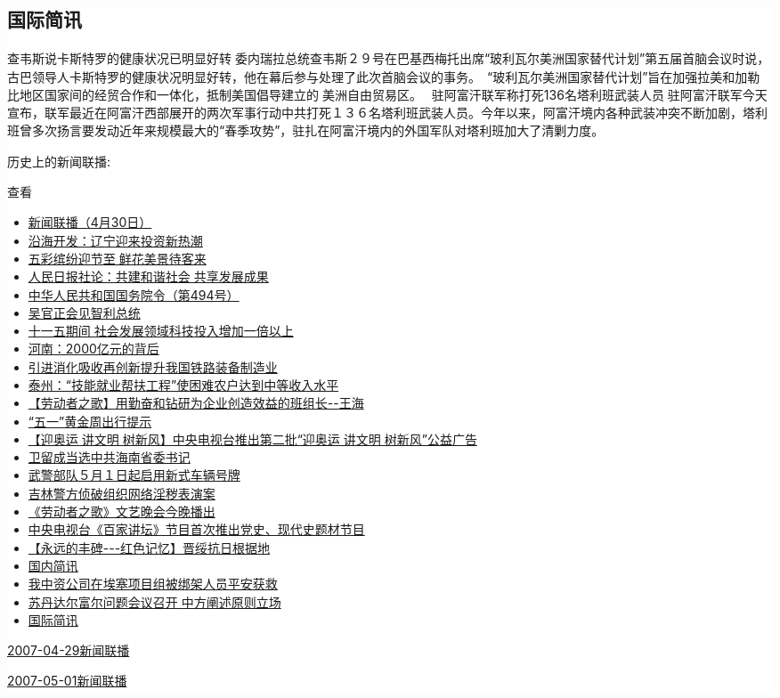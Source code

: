 
## 国际简讯


查韦斯说卡斯特罗的健康状况已明显好转
委内瑞拉总统查韦斯２９号在巴基西梅托出席“玻利瓦尔美洲国家替代计划”第五届首脑会议时说，古巴领导人卡斯特罗的健康状况明显好转，他在幕后参与处理了此次首脑会议的事务。　“玻利瓦尔美洲国家替代计划”旨在加强拉美和加勒
比地区国家间的经贸合作和一体化，抵制美国倡导建立的
美洲自由贸易区。　 
驻阿富汗联军称打死136名塔利班武装人员
驻阿富汗联军今天宣布，联军最近在阿富汗西部展开的两次军事行动中共打死１３６名塔利班武装人员。今年以来，阿富汗境内各种武装冲突不断加剧，塔利班曾多次扬言要发动近年来规模最大的“春季攻势”，驻扎在阿富汗境内的外国军队对塔利班加大了清剿力度。






历史上的新闻联播:

 查看
 

* [新闻联播（4月30日）](#新闻联播（4月30日）)
* [沿海开发：辽宁迎来投资新热潮](#沿海开发：辽宁迎来投资新热潮)
* [五彩缤纷迎节至 鲜花美景待客来](#五彩缤纷迎节至-鲜花美景待客来)
* [人民日报社论：共建和谐社会 共享发展成果](#人民日报社论：共建和谐社会-共享发展成果)
* [中华人民共和国国务院令（第494号）](#中华人民共和国国务院令（第494号）)
* [吴官正会见智利总统](#吴官正会见智利总统)
* [十一五期间 社会发展领域科技投入增加一倍以上](#十一五期间-社会发展领域科技投入增加一倍以上)
* [河南：2000亿元的背后](#河南：2000亿元的背后)
* [引进消化吸收再创新提升我国铁路装备制造业](#引进消化吸收再创新提升我国铁路装备制造业)
* [泰州：“技能就业帮扶工程”使困难农户达到中等收入水平](#泰州：“技能就业帮扶工程”使困难农户达到中等收入水平)
* [【劳动者之歌】用勤奋和钻研为企业创造效益的班组长--王海](#【劳动者之歌】用勤奋和钻研为企业创造效益的班组长-王海)
* [“五一”黄金周出行提示](#“五一”黄金周出行提示)
* [【迎奥运 讲文明 树新风】中央电视台推出第二批“迎奥运 讲文明 树新风”公益广告](#【迎奥运-讲文明-树新风】中央电视台推出第二批“迎奥运-讲文明-树新风”公益广告)
* [卫留成当选中共海南省委书记](#卫留成当选中共海南省委书记)
* [武警部队５月１日起启用新式车辆号牌](#武警部队５月１日起启用新式车辆号牌)
* [吉林警方侦破组织网络淫秽表演案](#吉林警方侦破组织网络淫秽表演案)
* [《劳动者之歌》文艺晚会今晚播出](#《劳动者之歌》文艺晚会今晚播出)
* [中央电视台《百家讲坛》节目首次推出党史、现代史题材节目](#中央电视台《百家讲坛》节目首次推出党史、现代史题材节目)
* [【永远的丰碑---红色记忆】晋绥抗日根据地](#【永远的丰碑-红色记忆】晋绥抗日根据地)
* [国内简讯](#国内简讯)
* [我中资公司在埃塞项目组被绑架人员平安获救](#我中资公司在埃塞项目组被绑架人员平安获救)
* [苏丹达尔富尔问题会议召开 中方阐述原则立场](#苏丹达尔富尔问题会议召开-中方阐述原则立场)
* [国际简讯](#国际简讯)






[2007-04-29新闻联播](/xinwenlianbo/20070429)


[2007-05-01新闻联播](/xinwenlianbo/20070501)



